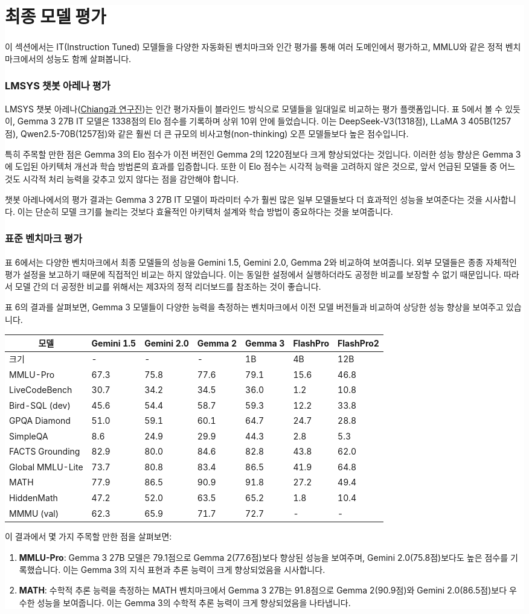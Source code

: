 # 최종 모델 평가

이 섹션에서는 IT(Instruction Tuned) 모델들을 다양한 자동화된 벤치마크와 인간 평가를 통해 여러 도메인에서 평가하고, MMLU와 같은 정적 벤치마크에서의 성능도 함께 살펴봅니다.

### LMSYS 챗봇 아레나 평가

LMSYS 챗봇 아레나([Chiang과 연구진](https://arxiv.org/pdf/2306.05685))는 인간 평가자들이 블라인드 방식으로 모델들을 일대일로 비교하는 평가 플랫폼입니다. 표 5에서 볼 수 있듯이, Gemma 3 27B IT 모델은 1338점의 Elo 점수를 기록하며 상위 10위 안에 들었습니다. 이는 DeepSeek-V3(1318점), LLaMA 3 405B(1257점), Qwen2.5-70B(1257점)와 같은 훨씬 더 큰 규모의 비사고형(non-thinking) 오픈 모델들보다 높은 점수입니다.

특히 주목할 만한 점은 Gemma 3의 Elo 점수가 이전 버전인 Gemma 2의 1220점보다 크게 향상되었다는 것입니다. 이러한 성능 향상은 Gemma 3에 도입된 아키텍처 개선과 학습 방법론의 효과를 입증합니다. 또한 이 Elo 점수는 시각적 능력을 고려하지 않은 것으로, 앞서 언급된 모델들 중 어느 것도 시각적 처리 능력을 갖추고 있지 않다는 점을 감안해야 합니다.

챗봇 아레나에서의 평가 결과는 Gemma 3 27B IT 모델이 파라미터 수가 훨씬 많은 일부 모델들보다 더 효과적인 성능을 보여준다는 것을 시사합니다. 이는 단순히 모델 크기를 늘리는 것보다 효율적인 아키텍처 설계와 학습 방법이 중요하다는 것을 보여줍니다.

### 표준 벤치마크 평가

표 6에서는 다양한 벤치마크에서 최종 모델들의 성능을 Gemini 1.5, Gemini 2.0, Gemma 2와 비교하여 보여줍니다. 외부 모델들은 종종 자체적인 평가 설정을 보고하기 때문에 직접적인 비교는 하지 않았습니다. 이는 동일한 설정에서 실행하더라도 공정한 비교를 보장할 수 없기 때문입니다. 따라서 모델 간의 더 공정한 비교를 위해서는 제3자의 정적 리더보드를 참조하는 것이 좋습니다.

표 6의 결과를 살펴보면, Gemma 3 모델들이 다양한 능력을 측정하는 벤치마크에서 이전 모델 버전들과 비교하여 상당한 성능 향상을 보여주고 있습니다.

| 모델 | Gemini 1.5 | Gemini 2.0 | Gemma 2 | Gemma 3 | FlashPro | FlashPro2 |
|------|------------|------------|---------|---------|----------|-----------|
| 크기 | - | - | - | 1B | 4B | 12B | 27B | 9B | 27B |
| MMLU-Pro | 67.3 | 75.8 | 77.6 | 79.1 | 15.6 | 46.8 | 56.9 | 14.7 | 43.6 | 60.6 | 67.5 |
| LiveCodeBench | 30.7 | 34.2 | 34.5 | 36.0 | 1.2 | 10.8 | 20.4 | 1.9 | 12.6 | 24.6 | 29.7 |
| Bird-SQL (dev) | 45.6 | 54.4 | 58.7 | 59.3 | 12.2 | 33.8 | 46.7 | 6.4 | 36.3 | 47.9 | 54.4 |
| GPQA Diamond | 51.0 | 59.1 | 60.1 | 64.7 | 24.7 | 28.8 | 34.3 | 19.2 | 30.8 | 40.9 | 42.4 |
| SimpleQA | 8.6 | 24.9 | 29.9 | 44.3 | 2.8 | 5.3 | 9.2 | 2.2 | 4.0 | 6.3 | 10.0 |
| FACTS Grounding | 82.9 | 80.0 | 84.6 | 82.8 | 43.8 | 62.0 | 62.4 | 36.4 | 70.1 | 75.8 | 74.9 |
| Global MMLU-Lite | 73.7 | 80.8 | 83.4 | 86.5 | 41.9 | 64.8 | 68.6 | 34.2 | 54.5 | 69.5 | 75.1 |
| MATH | 77.9 | 86.5 | 90.9 | 91.8 | 27.2 | 49.4 | 55.6 | 48.0 | 75.6 | 83.8 | 89.0 |
| HiddenMath | 47.2 | 52.0 | 63.5 | 65.2 | 1.8 | 10.4 | 14.8 | 15.8 | 43.0 | 54.5 | 60.3 |
| MMMU (val) | 62.3 | 65.9 | 71.7 | 72.7 | - | - | - | - | 48.8 | 59.6 | 64.9 |

이 결과에서 몇 가지 주목할 만한 점을 살펴보면:

1. **MMLU-Pro**: Gemma 3 27B 모델은 79.1점으로 Gemma 2(77.6점)보다 향상된 성능을 보여주며, Gemini 2.0(75.8점)보다도 높은 점수를 기록했습니다. 이는 Gemma 3의 지식 표현과 추론 능력이 크게 향상되었음을 시사합니다.

2. **MATH**: 수학적 추론 능력을 측정하는 MATH 벤치마크에서 Gemma 3 27B는 91.8점으로 Gemma 2(90.9점)와 Gemini 2.0(86.5점)보다 우수한 성능을 보여줍니다. 이는 Gemma 3의 수학적 추론 능력이 크게 향상되었음을 나타냅니다.
